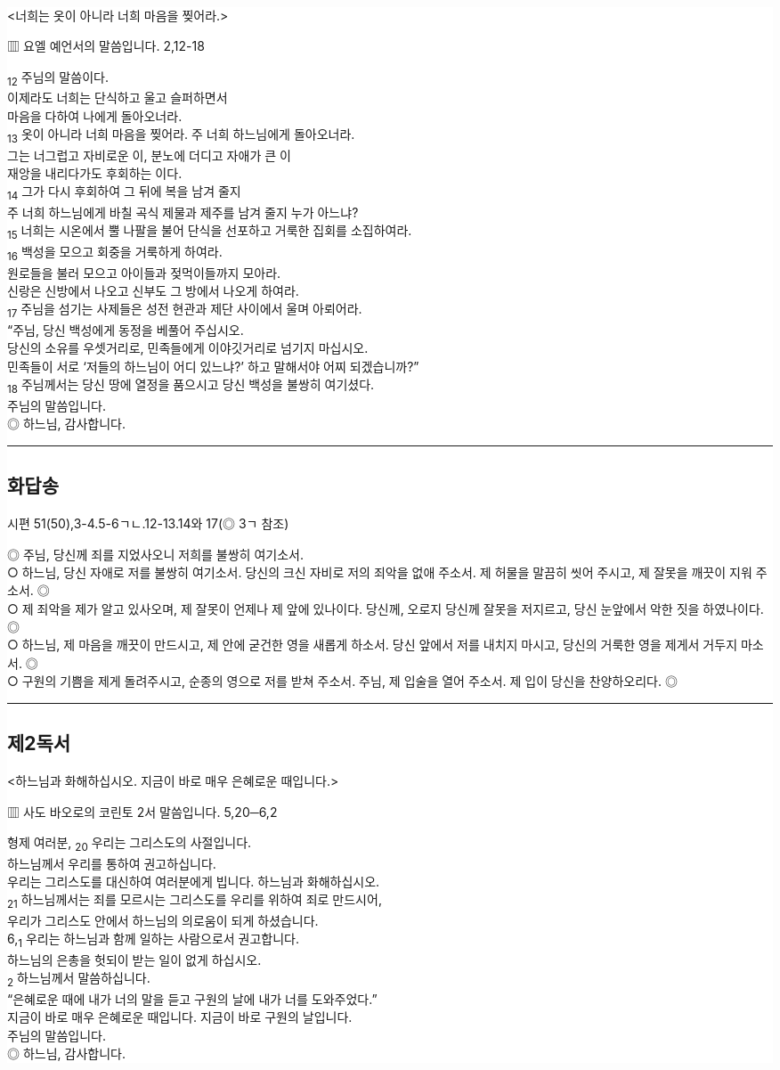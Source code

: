 <너희는 옷이 아니라 너희 마음을 찢어라.>

▥ 요엘 예언서의 말씀입니다. 2,12-18

<sub>12</sub> 주님의 말씀이다.  
이제라도 너희는 단식하고 울고 슬퍼하면서  
마음을 다하여 나에게 돌아오너라.  
<sub>13</sub> 옷이 아니라 너희 마음을 찢어라. 주 너희 하느님에게 돌아오너라.  
그는 너그럽고 자비로운 이, 분노에 더디고 자애가 큰 이  
재앙을 내리다가도 후회하는 이다.  
<sub>14</sub> 그가 다시 후회하여 그 뒤에 복을 남겨 줄지  
주 너희 하느님에게 바칠 곡식 제물과 제주를 남겨 줄지 누가 아느냐?  
<sub>15</sub> 너희는 시온에서 뿔 나팔을 불어 단식을 선포하고 거룩한 집회를 소집하여라.  
<sub>16</sub> 백성을 모으고 회중을 거룩하게 하여라.  
원로들을 불러 모으고 아이들과 젖먹이들까지 모아라.  
신랑은 신방에서 나오고 신부도 그 방에서 나오게 하여라.  
<sub>17</sub> 주님을 섬기는 사제들은 성전 현관과 제단 사이에서 울며 아뢰어라.  
“주님, 당신 백성에게 동정을 베풀어 주십시오.  
당신의 소유를 우셋거리로, 민족들에게 이야깃거리로 넘기지 마십시오.  
민족들이 서로 ‘저들의 하느님이 어디 있느냐?’ 하고 말해서야 어찌 되겠습니까?”  
<sub>18</sub> 주님께서는 당신 땅에 열정을 품으시고 당신 백성을 불쌍히 여기셨다.  
주님의 말씀입니다.  
◎ 하느님, 감사합니다.  
  


---

## 화답송

시편 51(50),3-4.5-6ㄱㄴ.12-13.14와 17(◎ 3ㄱ 참조)

◎ 주님, 당신께 죄를 지었사오니 저희를 불쌍히 여기소서.  
○ 하느님, 당신 자애로 저를 불쌍히 여기소서. 당신의 크신 자비로 저의 죄악을 없애 주소서. 제 허물을 말끔히 씻어 주시고, 제 잘못을 깨끗이 지워 주소서. ◎  
○ 제 죄악을 제가 알고 있사오며, 제 잘못이 언제나 제 앞에 있나이다. 당신께, 오로지 당신께 잘못을 저지르고, 당신 눈앞에서 악한 짓을 하였나이다. ◎  
○ 하느님, 제 마음을 깨끗이 만드시고, 제 안에 굳건한 영을 새롭게 하소서. 당신 앞에서 저를 내치지 마시고, 당신의 거룩한 영을 제게서 거두지 마소서. ◎  
○ 구원의 기쁨을 제게 돌려주시고, 순종의 영으로 저를 받쳐 주소서. 주님, 제 입술을 열어 주소서. 제 입이 당신을 찬양하오리다. ◎  
  


---

## 제2독서

<하느님과 화해하십시오. 지금이 바로 매우 은혜로운 때입니다.>

▥ 사도 바오로의 코린토 2서 말씀입니다. 5,20─6,2

형제 여러분, <sub>20</sub> 우리는 그리스도의 사절입니다.  
하느님께서 우리를 통하여 권고하십니다.  
우리는 그리스도를 대신하여 여러분에게 빕니다. 하느님과 화해하십시오.  
<sub>21</sub> 하느님께서는 죄를 모르시는 그리스도를 우리를 위하여 죄로 만드시어,  
우리가 그리스도 안에서 하느님의 의로움이 되게 하셨습니다.  
6,<sub>1</sub> 우리는 하느님과 함께 일하는 사람으로서 권고합니다.  
하느님의 은총을 헛되이 받는 일이 없게 하십시오.  
<sub>2</sub> 하느님께서 말씀하십니다.  
“은혜로운 때에 내가 너의 말을 듣고 구원의 날에 내가 너를 도와주었다.”  
지금이 바로 매우 은혜로운 때입니다. 지금이 바로 구원의 날입니다.  
주님의 말씀입니다.  
◎ 하느님, 감사합니다.  
  